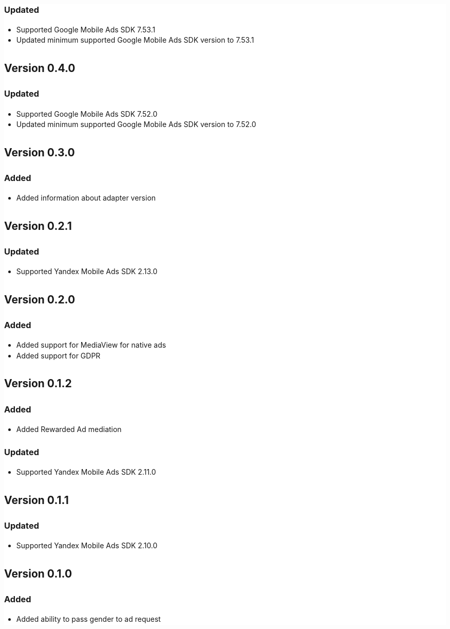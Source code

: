 ### Updated

* Supported Google Mobile Ads SDK 7.53.1
* Updated minimum supported Google Mobile Ads SDK version to 7.53.1

## Version 0.4.0

### Updated

* Supported Google Mobile Ads SDK 7.52.0
* Updated minimum supported Google Mobile Ads SDK version to 7.52.0

## Version 0.3.0

### Added

* Added information about adapter version

## Version 0.2.1

### Updated

* Supported Yandex Mobile Ads SDK 2.13.0

## Version 0.2.0

### Added

* Added support for MediaView for native ads
* Added support for GDPR

## Version 0.1.2

### Added

* Added Rewarded Ad mediation

### Updated

* Supported Yandex Mobile Ads SDK 2.11.0

## Version 0.1.1

### Updated

* Supported Yandex Mobile Ads SDK 2.10.0

## Version 0.1.0

### Added

* Added ability to pass gender to ad request
